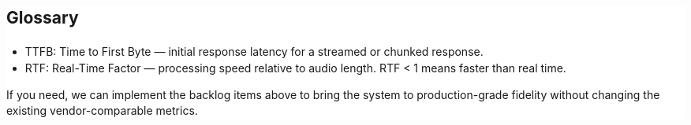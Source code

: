 ## Glossary
- TTFB: Time to First Byte — initial response latency for a streamed or chunked response.
- RTF: Real-Time Factor — processing speed relative to audio length. RTF < 1 means faster than real time.

If you need, we can implement the backlog items above to bring the system to production-grade fidelity without changing the existing vendor-comparable metrics.


